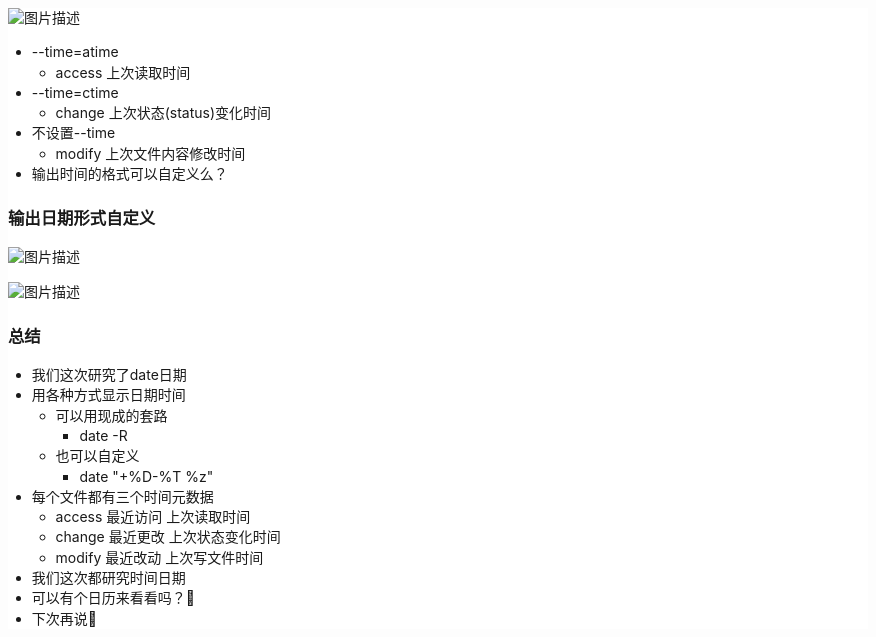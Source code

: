![图片描述](https://doc.shiyanlou.com/courses/uid1190679-20220915-1663217046187)

- --time=atime	
	- access 上次读取时间
- --time=ctime
	- change 上次状态(status)变化时间
- 不设置--time
	- modify 上次文件内容修改时间
- 输出时间的格式可以自定义么？

### 输出日期形式自定义

![图片描述](https://doc.shiyanlou.com/courses/uid1190679-20220915-1663241192072)

![图片描述](https://doc.shiyanlou.com/courses/uid1190679-20220915-1663241203272)

### 总结
- 我们这次研究了date日期
- 用各种方式显示日期时间
	- 可以用现成的套路
		- date -R
	- 也可以自定义
		- date "+%D-%T %z"
- 每个文件都有三个时间元数据
	- access 最近访问 上次读取时间
	- change 最近更改 上次状态变化时间
	- modify 最近改动 上次写文件时间
- 我们这次都研究时间日期
- 可以有个日历来看看吗？🤔
- 下次再说👋
